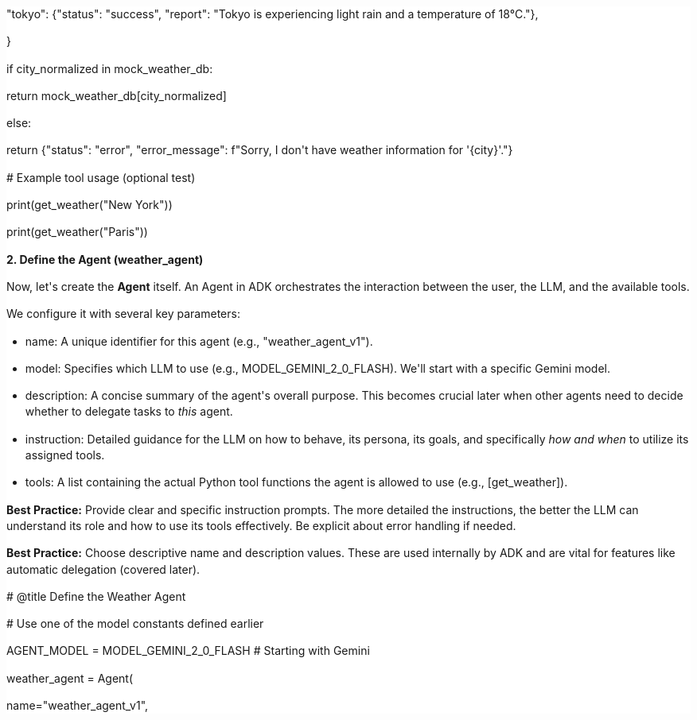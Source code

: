 \"tokyo\": {\"status\": \"success\", \"report\": \"Tokyo is experiencing
light rain and a temperature of 18°C.\"},

}

if city_normalized in mock_weather_db:

return mock_weather_db\[city_normalized\]

else:

return {\"status\": \"error\", \"error_message\": f\"Sorry, I don\'t
have weather information for \'{city}\'.\"}

\# Example tool usage (optional test)

print(get_weather(\"New York\"))

print(get_weather(\"Paris\"))

**2. Define the Agent (weather_agent)**

Now, let\'s create the **Agent** itself. An Agent in ADK orchestrates
the interaction between the user, the LLM, and the available tools.

We configure it with several key parameters:

- name: A unique identifier for this agent (e.g., \"weather_agent_v1\").

- model: Specifies which LLM to use (e.g., MODEL_GEMINI_2_0_FLASH).
  We\'ll start with a specific Gemini model.

- description: A concise summary of the agent\'s overall purpose. This
  becomes crucial later when other agents need to decide whether to
  delegate tasks to *this* agent.

- instruction: Detailed guidance for the LLM on how to behave, its
  persona, its goals, and specifically *how and when* to utilize its
  assigned tools.

- tools: A list containing the actual Python tool functions the agent is
  allowed to use (e.g., \[get_weather\]).

**Best Practice:** Provide clear and specific instruction prompts. The
more detailed the instructions, the better the LLM can understand its
role and how to use its tools effectively. Be explicit about error
handling if needed.

**Best Practice:** Choose descriptive name and description values. These
are used internally by ADK and are vital for features like automatic
delegation (covered later).

\# \@title Define the Weather Agent

\# Use one of the model constants defined earlier

AGENT_MODEL = MODEL_GEMINI_2_0_FLASH \# Starting with Gemini

weather_agent = Agent(

name=\"weather_agent_v1\",
